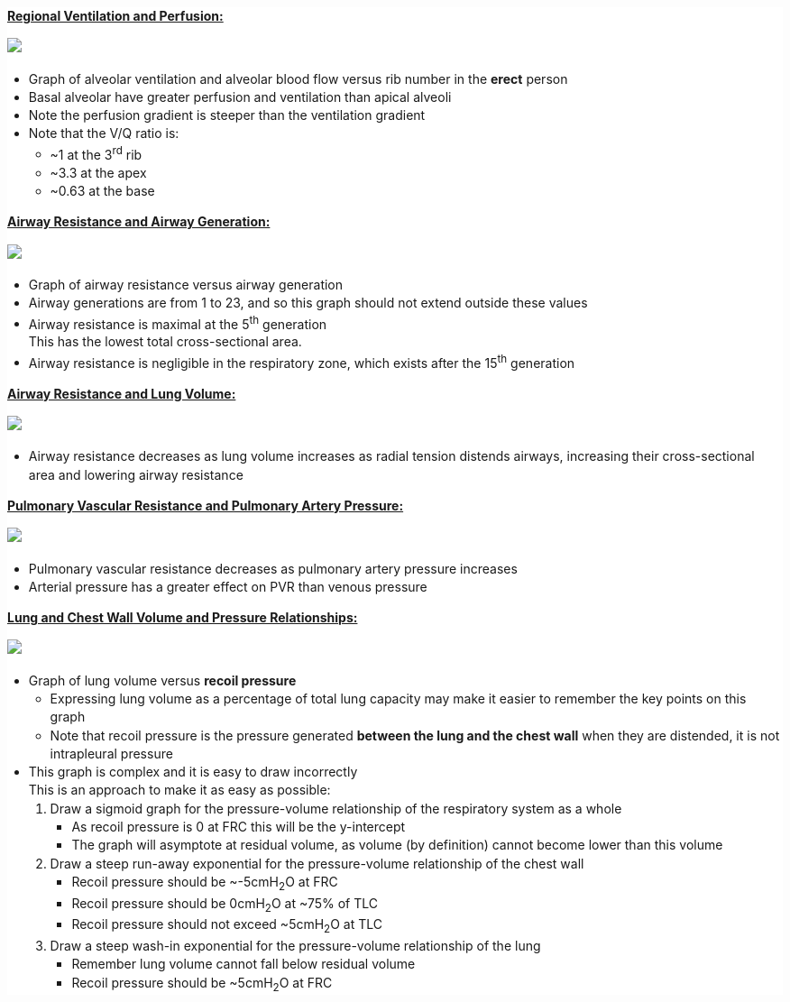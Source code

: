 [**Regional Ventilation and Perfusion:**](basics_of_vq_matching.md#reg)  


<img src="\resources\regional-ventilation-and-perfusion.svg">


* Graph of alveolar ventilation and alveolar blood flow versus rib number in the **erect** person
* Basal alveolar have greater perfusion and ventilation than apical alveoli
* Note the perfusion gradient is steeper than the ventilation gradient
* Note that the V/Q ratio is:
	* ~1 at the 3<sup>rd</sup> rib
	* ~3.3 at the apex
	* ~0.63 at the base


[**Airway Resistance and Airway Generation:**](resistance.md#res)


<img src="\resources\airway-gen-vs-resistance.svg">


* Graph of airway resistance versus airway generation  
* Airway generations are from 1 to 23, and so this graph should not extend outside these values
* Airway resistance is maximal at the 5<sup>th</sup> generation  
This has the lowest total cross-sectional area.
* Airway resistance is negligible in the respiratory zone, which exists after the 15<sup>th</sup> generation


[**Airway Resistance and Lung Volume:**](resistance.md#res)


<img src="\resources\lungvol-vs-airway-resistance.svg">

* Airway resistance decreases as lung volume increases as radial tension distends airways, increasing their cross-sectional area and lowering airway resistance


[**Pulmonary Vascular Resistance and Pulmonary Artery Pressure:**](pulmonary_circulation.md#pvr)  


<img src="\resources\pap-vs-pvr.svg">

* Pulmonary vascular resistance decreases as pulmonary artery pressure increases
* Arterial pressure has a greater effect on PVR than venous pressure


[**Lung and Chest Wall Volume and Pressure Relationships:**](compliance.md#comp)


<img src="\resources\lung-pressure-volume.svg">


* Graph of lung volume versus **recoil pressure**
	* Expressing lung volume as a percentage of total lung capacity may make it easier to remember the key points on this graph
	* Note that recoil pressure is the pressure generated **between the lung and the chest wall** when they are distended, it is not intrapleural pressure
* This graph is complex and it is easy to draw incorrectly  
This is an approach to make it as easy as possible:
	1. Draw a sigmoid graph for the pressure-volume relationship of the respiratory system as a whole
		* As recoil pressure is 0 at FRC this will be the y-intercept
		* The graph will asymptote at residual volume, as volume (by definition) cannot become lower than this volume
	2. Draw a steep run-away exponential for the pressure-volume relationship of the chest wall
		* Recoil pressure should be ~-5cmH<sub>2</sub>O at FRC
		* Recoil pressure should be 0cmH<sub>2</sub>O at ~75% of TLC
		* Recoil pressure should not exceed ~5cmH<sub>2</sub>O at TLC
	3. Draw a steep wash-in exponential for the pressure-volume relationship of the lung
		* Remember lung volume cannot fall below residual volume
		* Recoil pressure should be ~5cmH<sub>2</sub>O at FRC  